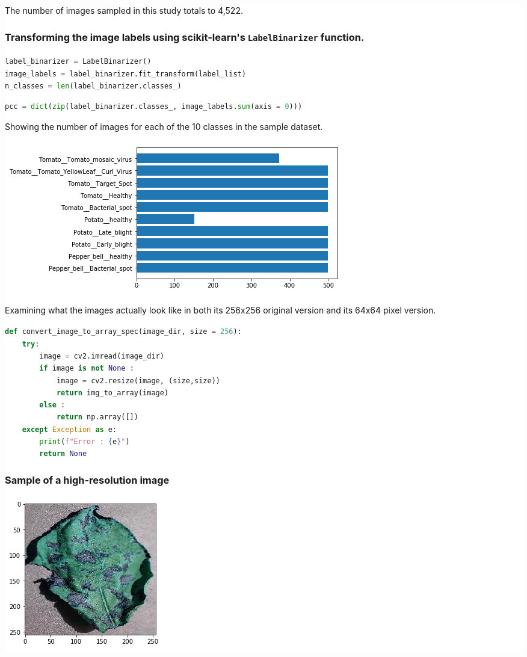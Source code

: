 The number of images sampled in this study totals to 4,522. 


### Transforming the image labels using scikit-learn's `LabelBinarizer` function.

```python
label_binarizer = LabelBinarizer()
image_labels = label_binarizer.fit_transform(label_list)
n_classes = len(label_binarizer.classes_)
```

```python
pcc = dict(zip(label_binarizer.classes_, image_labels.sum(axis = 0)))
```
Showing the number of images for each of the 10 classes in the sample dataset.


![png](/images/plant-disease/num-images-classes.png)


Examining what the images actually look like in both its 256x256 original version and its 64x64 pixel version.


```python
def convert_image_to_array_spec(image_dir, size = 256):
    try:
        image = cv2.imread(image_dir)
        if image is not None :
            image = cv2.resize(image, (size,size))   
            return img_to_array(image)
        else :
            return np.array([])
    except Exception as e:
        print(f"Error : {e}")
        return None
```


### Sample of a high-resolution image

![png](/images/plant-disease/potato-255.png)